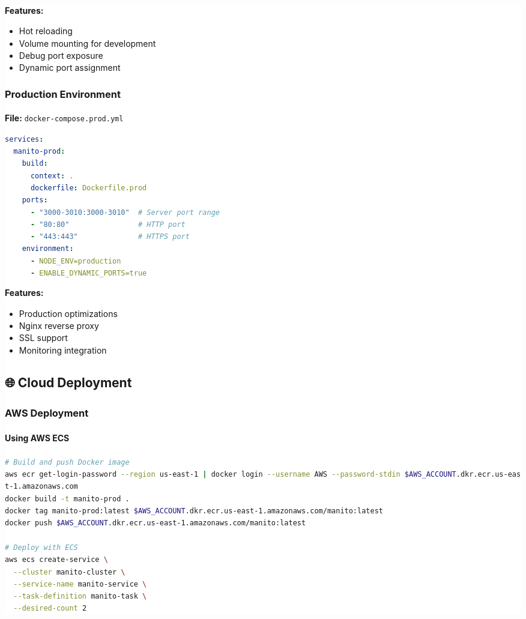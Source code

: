 **Features:**
- Hot reloading
- Volume mounting for development
- Debug port exposure
- Dynamic port assignment

### Production Environment

**File:** `docker-compose.prod.yml`

```yaml
services:
  manito-prod:
    build:
      context: .
      dockerfile: Dockerfile.prod
    ports:
      - "3000-3010:3000-3010"  # Server port range
      - "80:80"                # HTTP port
      - "443:443"              # HTTPS port
    environment:
      - NODE_ENV=production
      - ENABLE_DYNAMIC_PORTS=true
```

**Features:**
- Production optimizations
- Nginx reverse proxy
- SSL support
- Monitoring integration

## 🌐 Cloud Deployment

### AWS Deployment

#### Using AWS ECS

```bash
# Build and push Docker image
aws ecr get-login-password --region us-east-1 | docker login --username AWS --password-stdin $AWS_ACCOUNT.dkr.ecr.us-east-1.amazonaws.com
docker build -t manito-prod .
docker tag manito-prod:latest $AWS_ACCOUNT.dkr.ecr.us-east-1.amazonaws.com/manito:latest
docker push $AWS_ACCOUNT.dkr.ecr.us-east-1.amazonaws.com/manito:latest

# Deploy with ECS
aws ecs create-service \
  --cluster manito-cluster \
  --service-name manito-service \
  --task-definition manito-task \
  --desired-count 2
```
